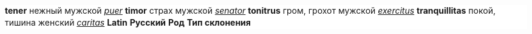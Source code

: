 </tr>

<tr>

<td valign=top align=left>
<b>tener</b></td>
<td valign=top align=left width=45%>
нежный</td>
<td valign=top align=left width=20%>
мужской</td>
<td valign=top align=left>
<a href="../tables/97.html"><i>puer</i></a></td>

</tr>

<tr>

<td valign=top align=left>
<b>timor</b></td>
<td valign=top align=left width=45%>
страх</td>
<td valign=top align=left width=20%>
мужской</td>
<td valign=top align=left>
<a href="../tables/58.html"><i>senator</i></a></td>

</tr>

<tr>

<td valign=top align=left>
<b>tonitrus</b></td>
<td valign=top align=left width=45%>
гром, грохот</td>
<td valign=top align=left width=20%>
мужской</td>
<td valign=top align=left>
<a href="../tables/77.html"><i>exercitus</i></a></td>

</tr>

<tr>

<td valign=top align=left>
<b>tranquillitas</b></td>
<td valign=top align=left width=45%>
покой, тишина</td>
<td valign=top align=left width=20%>
женский</td>
<td valign=top align=left>
<a href="../tables/0055.html"><i>caritas</i></a></td>

</tr>	<tr>

<td valign=top align=center>
<b>Latin</b></td>
<td valign=top align=center>
<b>Русский</b></td>
<td valign=top align=center>
<b>Род</b></td>
<td valign=top align=center>
<b>Тип склонения</b></td>
